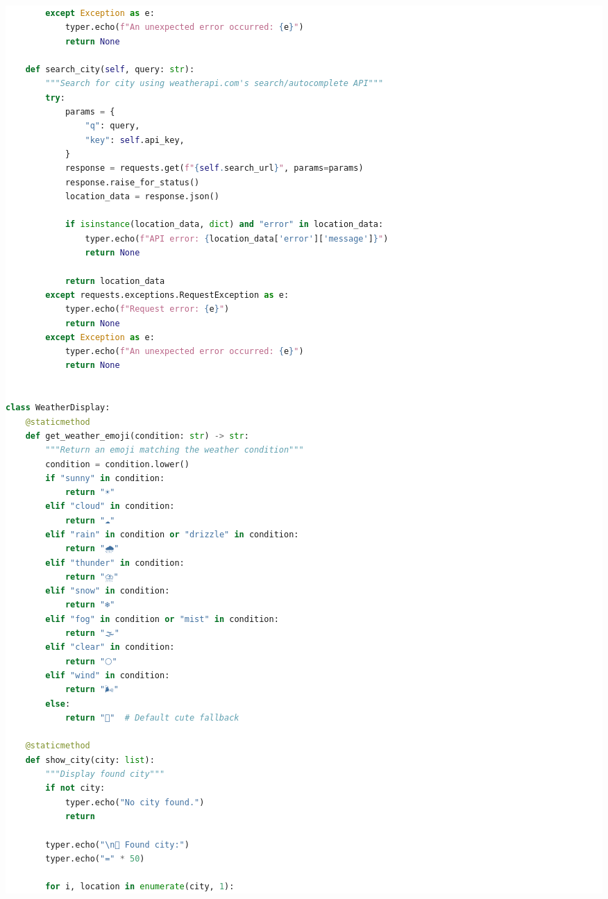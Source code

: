 ```python
        except Exception as e:
            typer.echo(f"An unexpected error occurred: {e}")
            return None
    
    def search_city(self, query: str):
        """Search for city using weatherapi.com's search/autocomplete API"""
        try:
            params = {
                "q": query,
                "key": self.api_key,
            }
            response = requests.get(f"{self.search_url}", params=params)
            response.raise_for_status()
            location_data = response.json()
            
            if isinstance(location_data, dict) and "error" in location_data:
                typer.echo(f"API error: {location_data['error']['message']}")
                return None
                
            return location_data
        except requests.exceptions.RequestException as e:
            typer.echo(f"Request error: {e}")
            return None
        except Exception as e:
            typer.echo(f"An unexpected error occurred: {e}")
            return None


class WeatherDisplay:
    @staticmethod
    def get_weather_emoji(condition: str) -> str:
        """Return an emoji matching the weather condition"""
        condition = condition.lower()
        if "sunny" in condition:
            return "☀️"
        elif "cloud" in condition:
            return "☁️"
        elif "rain" in condition or "drizzle" in condition:
            return "🌧️"
        elif "thunder" in condition:
            return "⛈️"
        elif "snow" in condition:
            return "❄️"
        elif "fog" in condition or "mist" in condition:
            return "🌫️"
        elif "clear" in condition:
            return "🌕"
        elif "wind" in condition:
            return "🌬️"
        else:
            return "🌈"  # Default cute fallback

    @staticmethod
    def show_city(city: list):
        """Display found city"""
        if not city:
            typer.echo("No city found.")
            return
        
        typer.echo("\n📍 Found city:")
        typer.echo("=" * 50)
        
        for i, location in enumerate(city, 1):
```